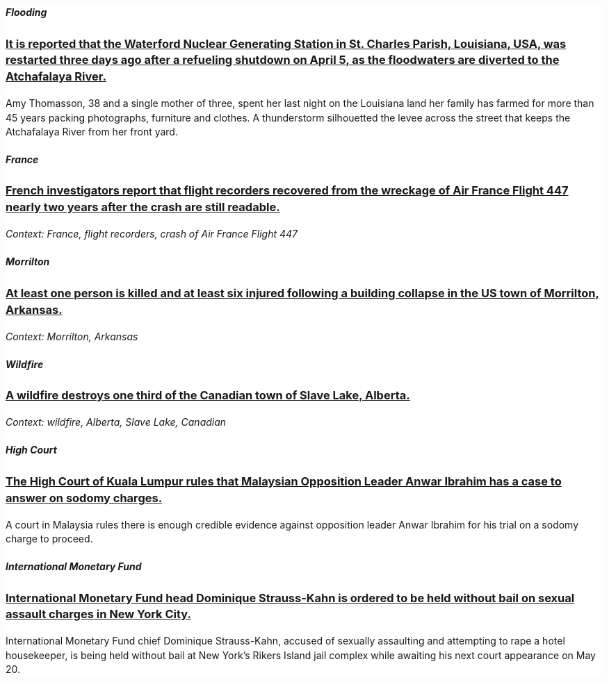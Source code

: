##### Flooding
### [It is reported that the Waterford Nuclear Generating Station in St. Charles Parish, Louisiana, USA, was restarted three days ago after a refueling shutdown on April 5, as the floodwaters are diverted to the Atchafalaya River. ](/news/2011/05/16/it-is-reported-that-the-waterford-nuclear-generating-station-in-st-charles-parish-louisiana-usa-was-restarted-three-days-ago-after-a-ref.md)
Amy Thomasson, 38 and a single mother of three, spent her last night on the Louisiana land her family has farmed for more than 45 years packing photographs, furniture and clothes. A thunderstorm silhouetted the levee across the street that keeps the Atchafalaya River from her front yard.

##### France
### [French investigators report that flight recorders recovered from the wreckage of Air France Flight 447 nearly two years after the crash are still readable. ](/news/2011/05/16/french-investigators-report-that-flight-recorders-recovered-from-the-wreckage-of-air-france-flight-447-nearly-two-years-after-the-crash-are.md)
_Context: France, flight recorders, crash of Air France Flight 447_

##### Morrilton
### [At least one person is killed and at least six injured following a building collapse in the US town of Morrilton, Arkansas. ](/news/2011/05/16/at-least-one-person-is-killed-and-at-least-six-injured-following-a-building-collapse-in-the-us-town-of-morrilton-arkansas.md)
_Context: Morrilton, Arkansas_

##### Wildfire
### [A wildfire destroys one third of the Canadian town of Slave Lake, Alberta. ](/news/2011/05/16/a-wildfire-destroys-one-third-of-the-canadian-town-of-slave-lake-alberta.md)
_Context: wildfire, Alberta, Slave Lake, Canadian_

##### High Court
### [The High Court of Kuala Lumpur rules that Malaysian Opposition Leader Anwar Ibrahim has a case to answer on sodomy charges. ](/news/2011/05/16/the-high-court-of-kuala-lumpur-rules-that-malaysian-opposition-leader-anwar-ibrahim-has-a-case-to-answer-on-sodomy-charges.md)
A court in Malaysia rules there is enough credible evidence against opposition leader Anwar Ibrahim for his trial on a sodomy charge to proceed.

##### International Monetary Fund
### [International Monetary Fund head Dominique Strauss-Kahn is ordered to be held without bail on sexual assault charges in New York City. ](/news/2011/05/16/international-monetary-fund-head-dominique-strauss-kahn-is-ordered-to-be-held-without-bail-on-sexual-assault-charges-in-new-york-city.md)
International Monetary Fund chief Dominique Strauss-Kahn, accused of sexually assaulting and attempting to rape a hotel housekeeper, is being held without bail at New York’s Rikers Island jail complex while awaiting his next court appearance on May 20.
